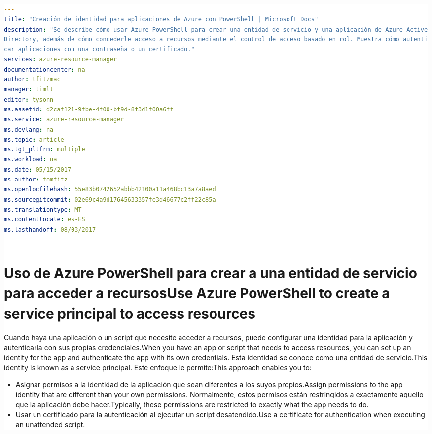 ```yaml
---
title: "Creación de identidad para aplicaciones de Azure con PowerShell | Microsoft Docs"
description: "Se describe cómo usar Azure PowerShell para crear una entidad de servicio y una aplicación de Azure Active Directory, además de cómo concederle acceso a recursos mediante el control de acceso basado en rol. Muestra cómo autenticar aplicaciones con una contraseña o un certificado."
services: azure-resource-manager
documentationcenter: na
author: tfitzmac
manager: timlt
editor: tysonn
ms.assetid: d2caf121-9fbe-4f00-bf9d-8f3d1f00a6ff
ms.service: azure-resource-manager
ms.devlang: na
ms.topic: article
ms.tgt_pltfrm: multiple
ms.workload: na
ms.date: 05/15/2017
ms.author: tomfitz
ms.openlocfilehash: 55e83b0742652abbb42100a11a468bc13a7a8aed
ms.sourcegitcommit: 02e69c4a9d17645633357fe3d46677c2ff22c85a
ms.translationtype: MT
ms.contentlocale: es-ES
ms.lasthandoff: 08/03/2017
---
```

# <a name="use-azure-powershell-to-create-a-service-principal-to-access-resources"></a><span data-ttu-id="d7861-104">Uso de Azure PowerShell para crear a una entidad de servicio para acceder a recursos</span><span class="sxs-lookup"><span data-stu-id="d7861-104">Use Azure PowerShell to create a service principal to access resources</span></span>

<span data-ttu-id="d7861-105">Cuando haya una aplicación o un script que necesite acceder a recursos, puede configurar una identidad para la aplicación y autenticarla con sus propias credenciales.</span><span class="sxs-lookup"><span data-stu-id="d7861-105">When you have an app or script that needs to access resources, you can set up an identity for the app and authenticate the app with its own credentials.</span></span> <span data-ttu-id="d7861-106">Esta identidad se conoce como una entidad de servicio.</span><span class="sxs-lookup"><span data-stu-id="d7861-106">This identity is known as a service principal.</span></span> <span data-ttu-id="d7861-107">Este enfoque le permite:</span><span class="sxs-lookup"><span data-stu-id="d7861-107">This approach enables you to:</span></span>

* <span data-ttu-id="d7861-108">Asignar permisos a la identidad de la aplicación que sean diferentes a los suyos propios.</span><span class="sxs-lookup"><span data-stu-id="d7861-108">Assign permissions to the app identity that are different than your own permissions.</span></span> <span data-ttu-id="d7861-109">Normalmente, estos permisos están restringidos a exactamente aquello que la aplicación debe hacer.</span><span class="sxs-lookup"><span data-stu-id="d7861-109">Typically, these permissions are restricted to exactly what the app needs to do.</span></span>
* <span data-ttu-id="d7861-110">Usar un certificado para la autenticación al ejecutar un script desatendido.</span><span class="sxs-lookup"><span data-stu-id="d7861-110">Use a certificate for authentication when executing an unattended script.</span></span>
